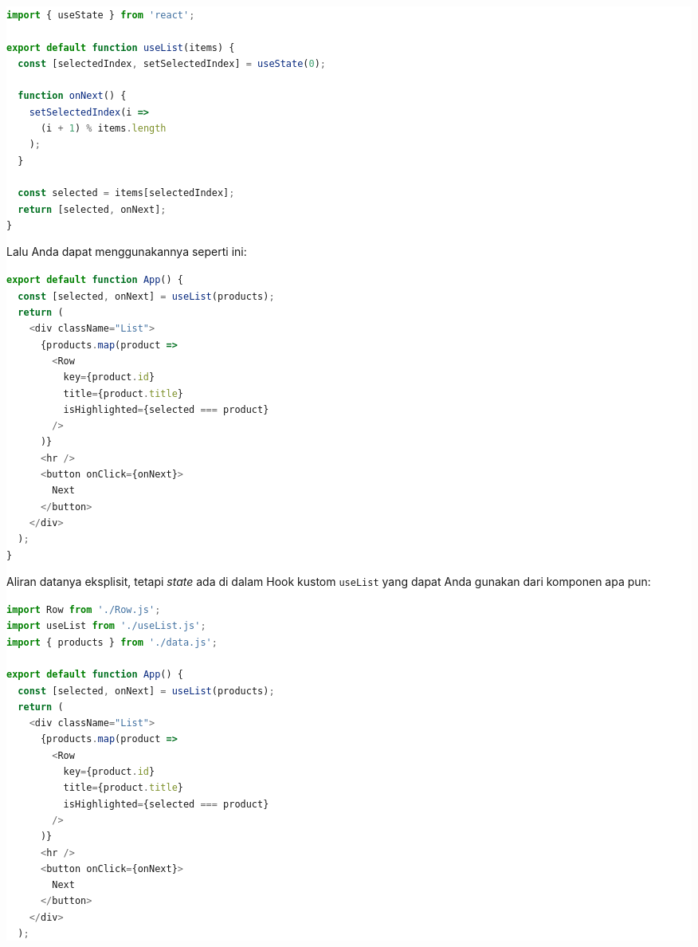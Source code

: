 ```js
import { useState } from 'react';

export default function useList(items) {
  const [selectedIndex, setSelectedIndex] = useState(0);

  function onNext() {
    setSelectedIndex(i =>
      (i + 1) % items.length
    );
  }

  const selected = items[selectedIndex];
  return [selected, onNext];
}
```

Lalu Anda dapat menggunakannya seperti ini:

```js {2,9,13}
export default function App() {
  const [selected, onNext] = useList(products);
  return (
    <div className="List">
      {products.map(product =>
        <Row
          key={product.id}
          title={product.title}
          isHighlighted={selected === product}
        />
      )}
      <hr />
      <button onClick={onNext}>
        Next
      </button>
    </div>
  );
}
```

Aliran datanya eksplisit, tetapi *state* ada di dalam Hook kustom `useList` yang dapat Anda gunakan dari komponen apa pun:

<Sandpack>

```js
import Row from './Row.js';
import useList from './useList.js';
import { products } from './data.js';

export default function App() {
  const [selected, onNext] = useList(products);
  return (
    <div className="List">
      {products.map(product =>
        <Row
          key={product.id}
          title={product.title}
          isHighlighted={selected === product}
        />
      )}
      <hr />
      <button onClick={onNext}>
        Next
      </button>
    </div>
  );
```